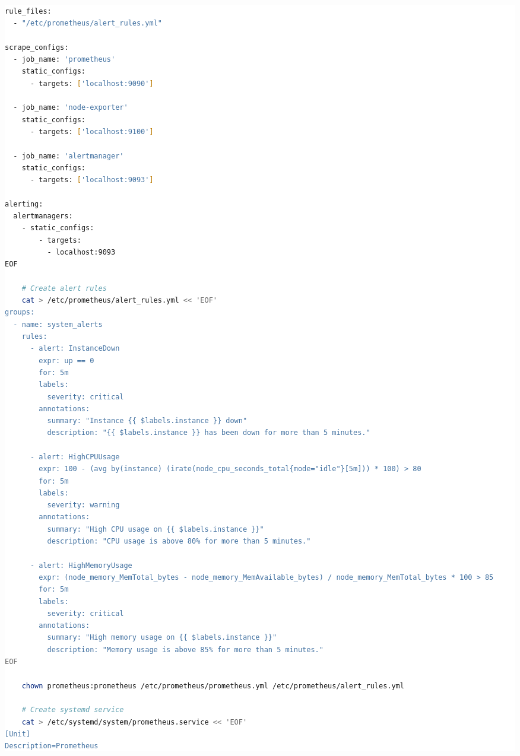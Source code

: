 ```bash
rule_files:
  - "/etc/prometheus/alert_rules.yml"

scrape_configs:
  - job_name: 'prometheus'
    static_configs:
      - targets: ['localhost:9090']

  - job_name: 'node-exporter'
    static_configs:
      - targets: ['localhost:9100']

  - job_name: 'alertmanager'
    static_configs:
      - targets: ['localhost:9093']

alerting:
  alertmanagers:
    - static_configs:
        - targets:
          - localhost:9093
EOF

    # Create alert rules
    cat > /etc/prometheus/alert_rules.yml << 'EOF'
groups:
  - name: system_alerts
    rules:
      - alert: InstanceDown
        expr: up == 0
        for: 5m
        labels:
          severity: critical
        annotations:
          summary: "Instance {{ $labels.instance }} down"
          description: "{{ $labels.instance }} has been down for more than 5 minutes."

      - alert: HighCPUUsage
        expr: 100 - (avg by(instance) (irate(node_cpu_seconds_total{mode="idle"}[5m])) * 100) > 80
        for: 5m
        labels:
          severity: warning
        annotations:
          summary: "High CPU usage on {{ $labels.instance }}"
          description: "CPU usage is above 80% for more than 5 minutes."

      - alert: HighMemoryUsage
        expr: (node_memory_MemTotal_bytes - node_memory_MemAvailable_bytes) / node_memory_MemTotal_bytes * 100 > 85
        for: 5m
        labels:
          severity: critical
        annotations:
          summary: "High memory usage on {{ $labels.instance }}"
          description: "Memory usage is above 85% for more than 5 minutes."
EOF

    chown prometheus:prometheus /etc/prometheus/prometheus.yml /etc/prometheus/alert_rules.yml
    
    # Create systemd service
    cat > /etc/systemd/system/prometheus.service << 'EOF'
[Unit]
Description=Prometheus
```